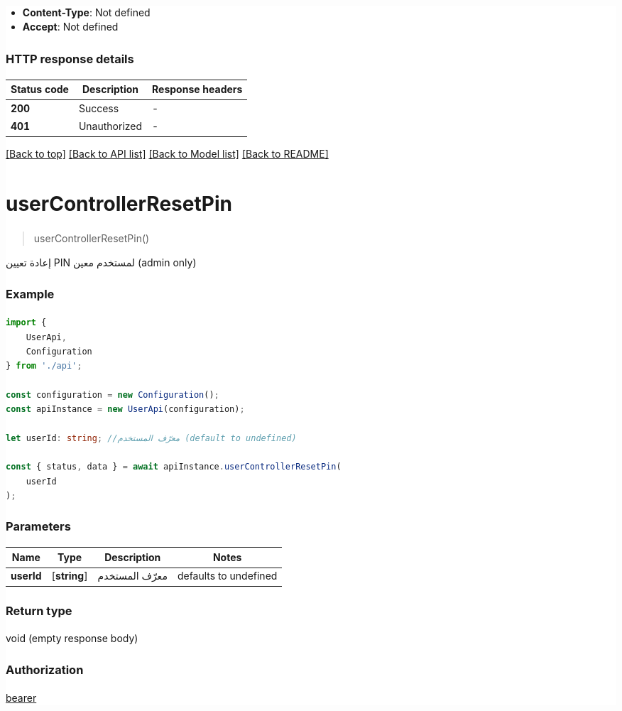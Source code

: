  - **Content-Type**: Not defined
 - **Accept**: Not defined


### HTTP response details
| Status code | Description | Response headers |
|-------------|-------------|------------------|
|**200** | Success |  -  |
|**401** | Unauthorized |  -  |

[[Back to top]](#) [[Back to API list]](../README.md#documentation-for-api-endpoints) [[Back to Model list]](../README.md#documentation-for-models) [[Back to README]](../README.md)

# **userControllerResetPin**
> userControllerResetPin()

إعادة تعيين PIN لمستخدم معين (admin only)

### Example

```typescript
import {
    UserApi,
    Configuration
} from './api';

const configuration = new Configuration();
const apiInstance = new UserApi(configuration);

let userId: string; //معرّف المستخدم (default to undefined)

const { status, data } = await apiInstance.userControllerResetPin(
    userId
);
```

### Parameters

|Name | Type | Description  | Notes|
|------------- | ------------- | ------------- | -------------|
| **userId** | [**string**] | معرّف المستخدم | defaults to undefined|


### Return type

void (empty response body)

### Authorization

[bearer](../README.md#bearer)
